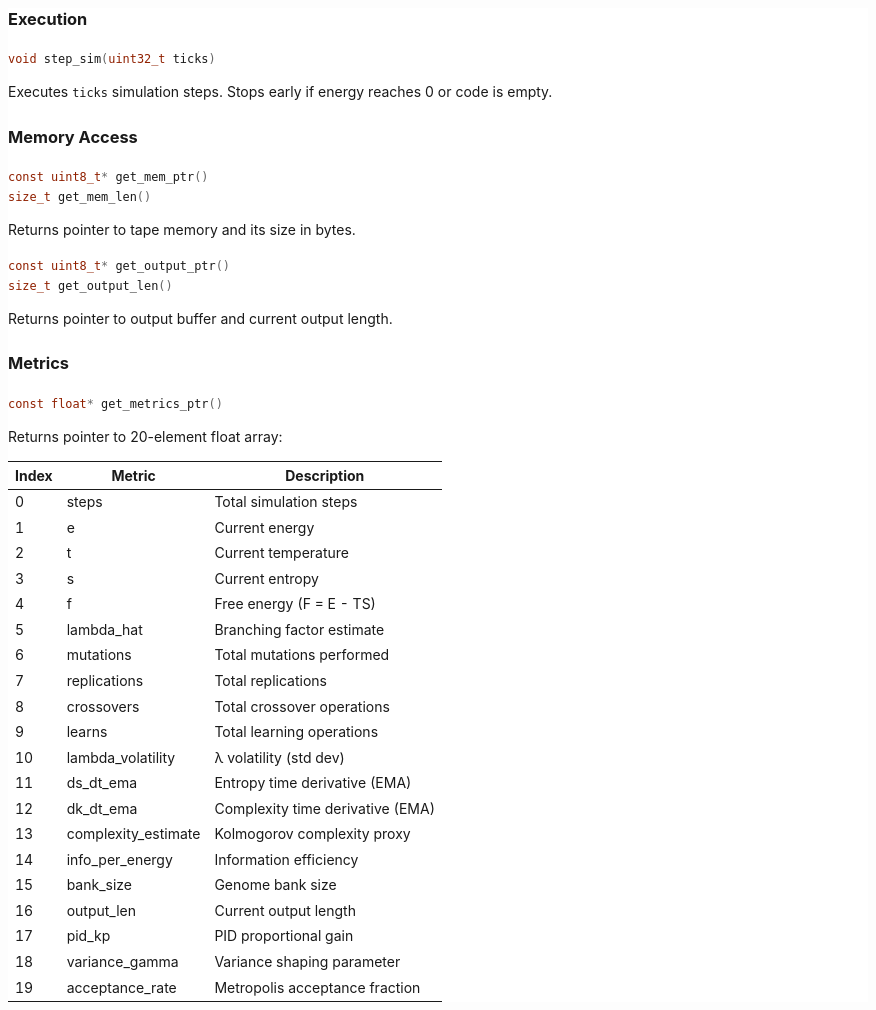 ### Execution

```c
void step_sim(uint32_t ticks)
```

Executes `ticks` simulation steps. Stops early if energy reaches 0 or code is empty.

### Memory Access

```c
const uint8_t* get_mem_ptr()
size_t get_mem_len()
```

Returns pointer to tape memory and its size in bytes.

```c
const uint8_t* get_output_ptr()
size_t get_output_len()
```

Returns pointer to output buffer and current output length.

### Metrics

```c
const float* get_metrics_ptr()
```

Returns pointer to 20-element float array:

| Index | Metric | Description |
|-------|--------|-------------|
| 0 | steps | Total simulation steps |
| 1 | e | Current energy |
| 2 | t | Current temperature |
| 3 | s | Current entropy |
| 4 | f | Free energy (F = E - TS) |
| 5 | lambda_hat | Branching factor estimate |
| 6 | mutations | Total mutations performed |
| 7 | replications | Total replications |
| 8 | crossovers | Total crossover operations |
| 9 | learns | Total learning operations |
| 10 | lambda_volatility | λ volatility (std dev) |
| 11 | ds_dt_ema | Entropy time derivative (EMA) |
| 12 | dk_dt_ema | Complexity time derivative (EMA) |
| 13 | complexity_estimate | Kolmogorov complexity proxy |
| 14 | info_per_energy | Information efficiency |
| 15 | bank_size | Genome bank size |
| 16 | output_len | Current output length |
| 17 | pid_kp | PID proportional gain |
| 18 | variance_gamma | Variance shaping parameter |
| 19 | acceptance_rate | Metropolis acceptance fraction |